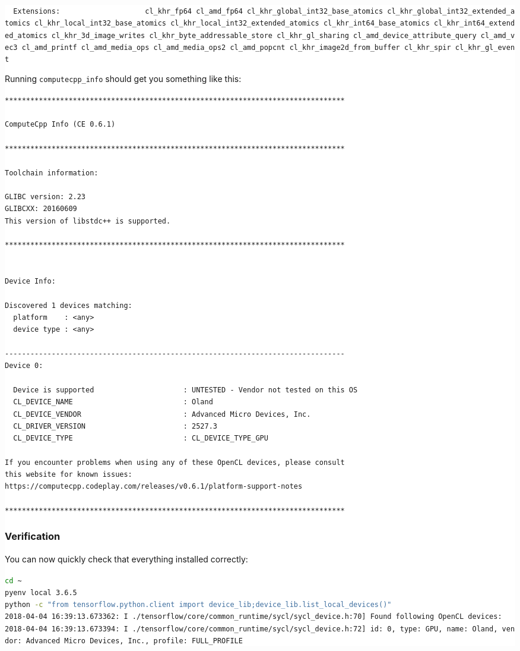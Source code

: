 ```
  Extensions:					 cl_khr_fp64 cl_amd_fp64 cl_khr_global_int32_base_atomics cl_khr_global_int32_extended_atomics cl_khr_local_int32_base_atomics cl_khr_local_int32_extended_atomics cl_khr_int64_base_atomics cl_khr_int64_extended_atomics cl_khr_3d_image_writes cl_khr_byte_addressable_store cl_khr_gl_sharing cl_amd_device_attribute_query cl_amd_vec3 cl_amd_printf cl_amd_media_ops cl_amd_media_ops2 cl_amd_popcnt cl_khr_image2d_from_buffer cl_khr_spir cl_khr_gl_event 

```

Running `computecpp_info` should get you something like this:

```
********************************************************************************

ComputeCpp Info (CE 0.6.1)

********************************************************************************

Toolchain information:

GLIBC version: 2.23
GLIBCXX: 20160609
This version of libstdc++ is supported.

********************************************************************************


Device Info:

Discovered 1 devices matching:
  platform    : <any>
  device type : <any>

--------------------------------------------------------------------------------
Device 0:

  Device is supported                     : UNTESTED - Vendor not tested on this OS
  CL_DEVICE_NAME                          : Oland
  CL_DEVICE_VENDOR                        : Advanced Micro Devices, Inc.
  CL_DRIVER_VERSION                       : 2527.3
  CL_DEVICE_TYPE                          : CL_DEVICE_TYPE_GPU 

If you encounter problems when using any of these OpenCL devices, please consult
this website for known issues:
https://computecpp.codeplay.com/releases/v0.6.1/platform-support-notes

********************************************************************************
```

### Verification
You can now quickly check that everything installed correctly:

```bash
cd ~
pyenv local 3.6.5
python -c "from tensorflow.python.client import device_lib;device_lib.list_local_devices()"
2018-04-04 16:39:13.673362: I ./tensorflow/core/common_runtime/sycl/sycl_device.h:70] Found following OpenCL devices:
2018-04-04 16:39:13.673394: I ./tensorflow/core/common_runtime/sycl/sycl_device.h:72] id: 0, type: GPU, name: Oland, vendor: Advanced Micro Devices, Inc., profile: FULL_PROFILE
```

